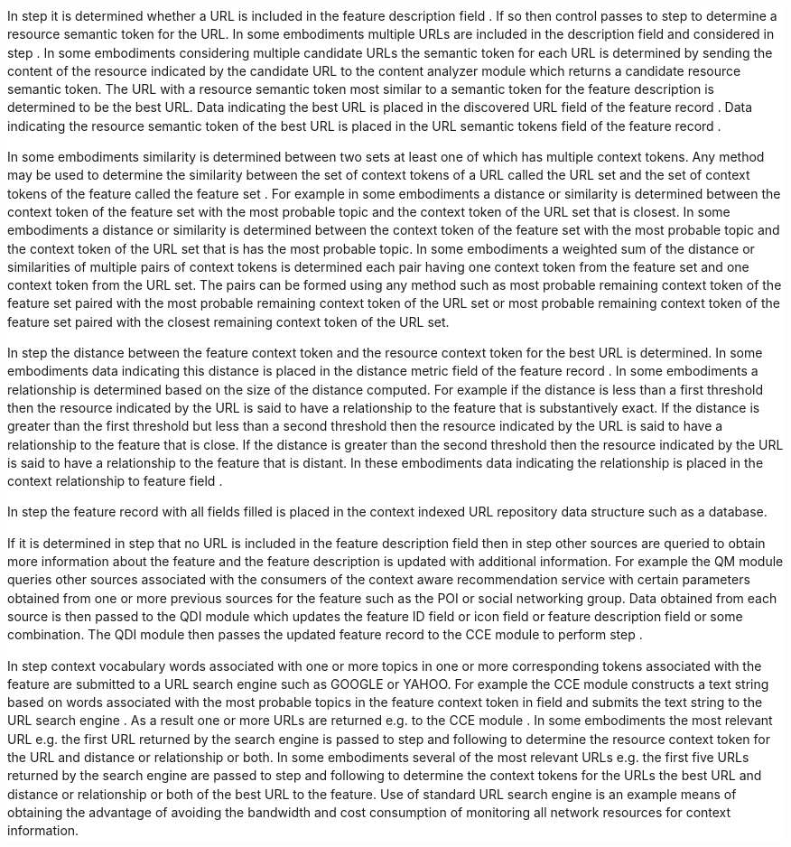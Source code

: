 In step it is determined whether a URL is included in the feature description field . If so then control passes to step to determine a resource semantic token for the URL. In some embodiments multiple URLs are included in the description field and considered in step . In some embodiments considering multiple candidate URLs the semantic token for each URL is determined by sending the content of the resource indicated by the candidate URL to the content analyzer module which returns a candidate resource semantic token. The URL with a resource semantic token most similar to a semantic token for the feature description is determined to be the best URL. Data indicating the best URL is placed in the discovered URL field of the feature record . Data indicating the resource semantic token of the best URL is placed in the URL semantic tokens field of the feature record .

In some embodiments similarity is determined between two sets at least one of which has multiple context tokens. Any method may be used to determine the similarity between the set of context tokens of a URL called the URL set and the set of context tokens of the feature called the feature set . For example in some embodiments a distance or similarity is determined between the context token of the feature set with the most probable topic and the context token of the URL set that is closest. In some embodiments a distance or similarity is determined between the context token of the feature set with the most probable topic and the context token of the URL set that is has the most probable topic. In some embodiments a weighted sum of the distance or similarities of multiple pairs of context tokens is determined each pair having one context token from the feature set and one context token from the URL set. The pairs can be formed using any method such as most probable remaining context token of the feature set paired with the most probable remaining context token of the URL set or most probable remaining context token of the feature set paired with the closest remaining context token of the URL set.

In step the distance between the feature context token and the resource context token for the best URL is determined. In some embodiments data indicating this distance is placed in the distance metric field of the feature record . In some embodiments a relationship is determined based on the size of the distance computed. For example if the distance is less than a first threshold then the resource indicated by the URL is said to have a relationship to the feature that is substantively exact. If the distance is greater than the first threshold but less than a second threshold then the resource indicated by the URL is said to have a relationship to the feature that is close. If the distance is greater than the second threshold then the resource indicated by the URL is said to have a relationship to the feature that is distant. In these embodiments data indicating the relationship is placed in the context relationship to feature field .

In step the feature record with all fields filled is placed in the context indexed URL repository data structure such as a database.

If it is determined in step that no URL is included in the feature description field then in step other sources are queried to obtain more information about the feature and the feature description is updated with additional information. For example the QM module queries other sources associated with the consumers of the context aware recommendation service with certain parameters obtained from one or more previous sources for the feature such as the POI or social networking group. Data obtained from each source is then passed to the QDI module which updates the feature ID field or icon field or feature description field or some combination. The QDI module then passes the updated feature record to the CCE module to perform step .

In step context vocabulary words associated with one or more topics in one or more corresponding tokens associated with the feature are submitted to a URL search engine such as GOOGLE or YAHOO. For example the CCE module constructs a text string based on words associated with the most probable topics in the feature context token in field and submits the text string to the URL search engine . As a result one or more URLs are returned e.g. to the CCE module . In some embodiments the most relevant URL e.g. the first URL returned by the search engine is passed to step and following to determine the resource context token for the URL and distance or relationship or both. In some embodiments several of the most relevant URLs e.g. the first five URLs returned by the search engine are passed to step and following to determine the context tokens for the URLs the best URL and distance or relationship or both of the best URL to the feature. Use of standard URL search engine is an example means of obtaining the advantage of avoiding the bandwidth and cost consumption of monitoring all network resources for context information.
